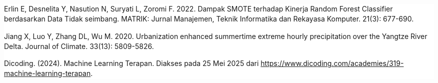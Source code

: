 Erlin E, Desnelita Y, Nasution N, Suryati L, Zoromi F. 2022. Dampak SMOTE terhadap Kinerja Random Forest Classifier berdasarkan Data Tidak seimbang. MATRIK: Jurnal Manajemen, Teknik Informatika dan Rekayasa Komputer. 21(3): 677-690.

Jiang X, Luo Y, Zhang DL, Wu M. 2020. Urbanization enhanced summertime extreme hourly precipitation over the Yangtze River Delta. Journal of Climate. 33(13): 5809-5826.

Dicoding. (2024). Machine Learning Terapan. Diakses pada 25 Mei 2025 dari https://www.dicoding.com/academies/319-machine-learning-terapan.
